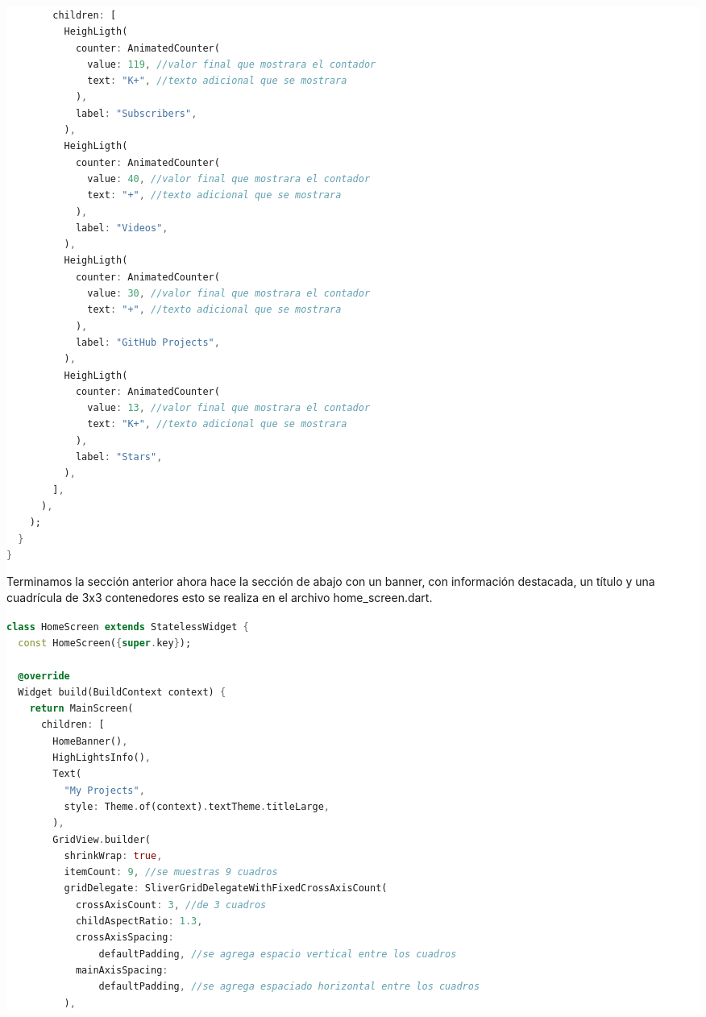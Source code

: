 ``` dart
        children: [
          HeighLigth(
            counter: AnimatedCounter(
              value: 119, //valor final que mostrara el contador
              text: "K+", //texto adicional que se mostrara
            ),
            label: "Subscribers",
          ),
          HeighLigth(
            counter: AnimatedCounter(
              value: 40, //valor final que mostrara el contador
              text: "+", //texto adicional que se mostrara
            ),
            label: "Videos",
          ),
          HeighLigth(
            counter: AnimatedCounter(
              value: 30, //valor final que mostrara el contador
              text: "+", //texto adicional que se mostrara
            ),
            label: "GitHub Projects",
          ),
          HeighLigth(
            counter: AnimatedCounter(
              value: 13, //valor final que mostrara el contador
              text: "K+", //texto adicional que se mostrara
            ),
            label: "Stars",
          ),
        ],
      ),
    );
  }
}

```   
Terminamos la sección anterior ahora hace la sección de abajo con un banner, con información destacada, un título y una cuadrícula de 3x3 contenedores esto se realiza en el archivo home_screen.dart.  

``` dart
class HomeScreen extends StatelessWidget {
  const HomeScreen({super.key});

  @override
  Widget build(BuildContext context) {
    return MainScreen(
      children: [
        HomeBanner(),
        HighLightsInfo(),
        Text(
          "My Projects",
          style: Theme.of(context).textTheme.titleLarge,
        ),
        GridView.builder(
          shrinkWrap: true,
          itemCount: 9, //se muestras 9 cuadros
          gridDelegate: SliverGridDelegateWithFixedCrossAxisCount(
            crossAxisCount: 3, //de 3 cuadros
            childAspectRatio: 1.3,
            crossAxisSpacing:
                defaultPadding, //se agrega espacio vertical entre los cuadros
            mainAxisSpacing:
                defaultPadding, //se agrega espaciado horizontal entre los cuadros
          ),
```
